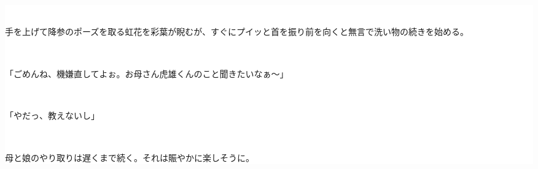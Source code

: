  <p id="L114">
  <br/>
 </p>
 <p id="L115">
  手を上げて降参のポーズを取る虹花を彩葉が睨むが、すぐにプイッと首を振り前を向くと無言で洗い物の続きを始める。
 </p>
 <p id="L116">
  <br/>
 </p>
 <p id="L117">
  「ごめんね、機嫌直してよぉ。お母さん虎雄くんのこと聞きたいなぁ～」
 </p>
 <p id="L118">
  <br/>
 </p>
 <p id="L119">
  「やだっ、教えないし」
 </p>
 <p id="L120">
  <br/>
 </p>
 <p id="L121">
  母と娘のやり取りは遅くまで続く。それは賑やかに楽しそうに。
 </p>
</div>

